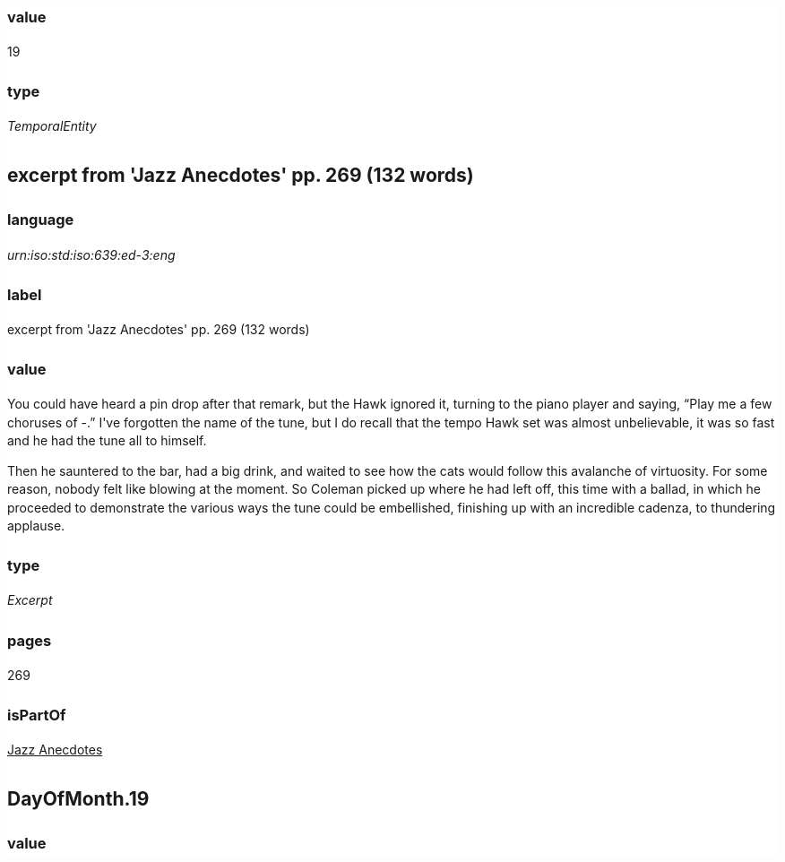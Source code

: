### value


19

### type


*TemporalEntity*

## excerpt from 'Jazz Anecdotes' pp. 269 (132 words)

### language


*urn:iso:std:iso:639:ed-3:eng*

### label


excerpt from 'Jazz Anecdotes' pp. 269 (132 words)

### value


<p></p>
<p></p>
<p class="MsoNormal">You could have heard a pin drop after that remark, but the Hawk ignored it, turning to the piano player and saying, &ldquo;Play me a few choruses of -.&rdquo; I've forgotten the name of the tune, but I do recall that the tempo Hawk set was almost unbelievable, it was so fast and he had the tune all to himself.</p>
<p class="MsoNormal">Then he sauntered to the bar, had a big drink, and waited to see how the cats would follow this avalanche of virtuosity. For some reason, nobody felt like blowing at the moment. So Coleman picked up where he had left off, this time with a ballad, in which he proceeded to demonstrate the various ways the tune could be embellished, finishing up with an incredible cadenza, to thundering applause.</p>

### type


*Excerpt*

### pages


269

### isPartOf


[Jazz Anecdotes](#Jazz-Anecdotes)

## DayOfMonth.19

### value
